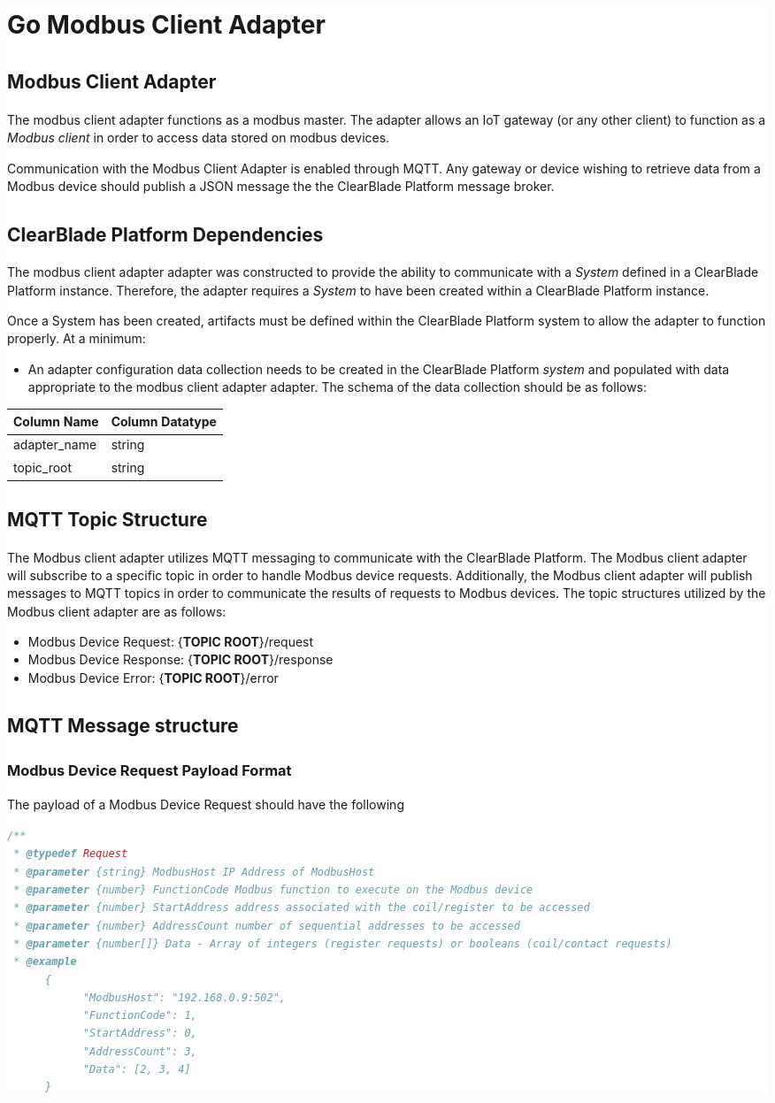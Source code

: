 # Go Modbus Client Adapter

## Modbus Client Adapter
The modbus client adapter functions as a modbus master. The adapter allows an IoT gateway (or any other client) to function as a _Modbus client_ in order to access data stored on modbus devices.

Communication with the Modbus Client Adapter is enabled through MQTT. Any gateway or device wishing to retrieve data from a Modbus device should publish a JSON message the the ClearBlade Platform message broker.

## ClearBlade Platform Dependencies
The modbus client adapter adapter was constructed to provide the ability to communicate with a _System_ defined in a ClearBlade Platform instance. Therefore, the adapter requires a _System_ to have been created within a ClearBlade Platform instance.

Once a System has been created, artifacts must be defined within the ClearBlade Platform system to allow the adapter to function properly. At a minimum: 

  * An adapter configuration data collection needs to be created in the ClearBlade Platform _system_ and populated with data appropriate to the modbus client adapter adapter. The schema of the data collection should be as follows:

| Column Name      | Column Datatype |
| ---------------- | --------------- |
| adapter_name     | string          | --> _adapter_name_ MUST equal _modbusClientAdapter_
| topic_root       | string          |


## MQTT Topic Structure
The Modbus client adapter utilizes MQTT messaging to communicate with the ClearBlade Platform. The Modbus client adapter will subscribe to a specific topic in order to handle Modbus device requests. Additionally, the Modbus client adapter will publish messages to MQTT topics in order to communicate the results of requests to Modbus devices. The topic structures utilized by the Modbus client adapter are as follows:

  * Modbus Device Request: {__TOPIC ROOT__}/request
  * Modbus Device Response: {__TOPIC ROOT__}/response
  * Modbus Device Error: {__TOPIC ROOT__}/error

## MQTT Message structure

### Modbus Device Request Payload Format
The payload of a Modbus Device Request should have the following

```js
/**
 * @typedef Request
 * @parameter {string} ModbusHost IP Address of ModbusHost
 * @parameter {number} FunctionCode Modbus function to execute on the Modbus device
 * @parameter {number} StartAddress address associated with the coil/register to be accessed
 * @parameter {number} AddressCount number of sequential addresses to be accessed
 * @parameter {number[]} Data - Array of integers (register requests) or booleans (coil/contact requests)
 * @example
      {
            "ModbusHost": "192.168.0.9:502",
            "FunctionCode": 1, 
            "StartAddress": 0, 
            "AddressCount": 3, 
            "Data": [2, 3, 4] 
      }
```

[//]: TODO_Add_Identifier_to_JSON